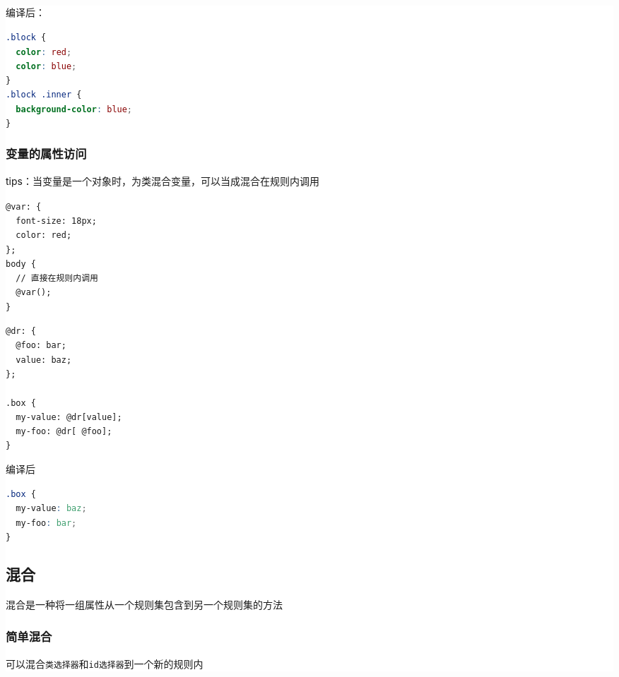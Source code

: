 编译后：

```css
.block {
  color: red;
  color: blue;
}
.block .inner {
  background-color: blue;
}
```

### 变量的属性访问

tips：当变量是一个对象时，为类混合变量，可以当成混合在规则内调用

```less
@var: {
  font-size: 18px;
  color: red;
};
body {
  // 直接在规则内调用
  @var();
}
```

```less
@dr: {
  @foo: bar;
  value: baz;
};

.box {
  my-value: @dr[value];
  my-foo: @dr[ @foo];
}
```

编译后

```css
.box {
  my-value: baz;
  my-foo: bar;
}
```

## 混合

混合是一种将一组属性从一个规则集包含到另一个规则集的方法

### 简单混合

可以混合`类选择器`和`id选择器`到一个新的规则内
